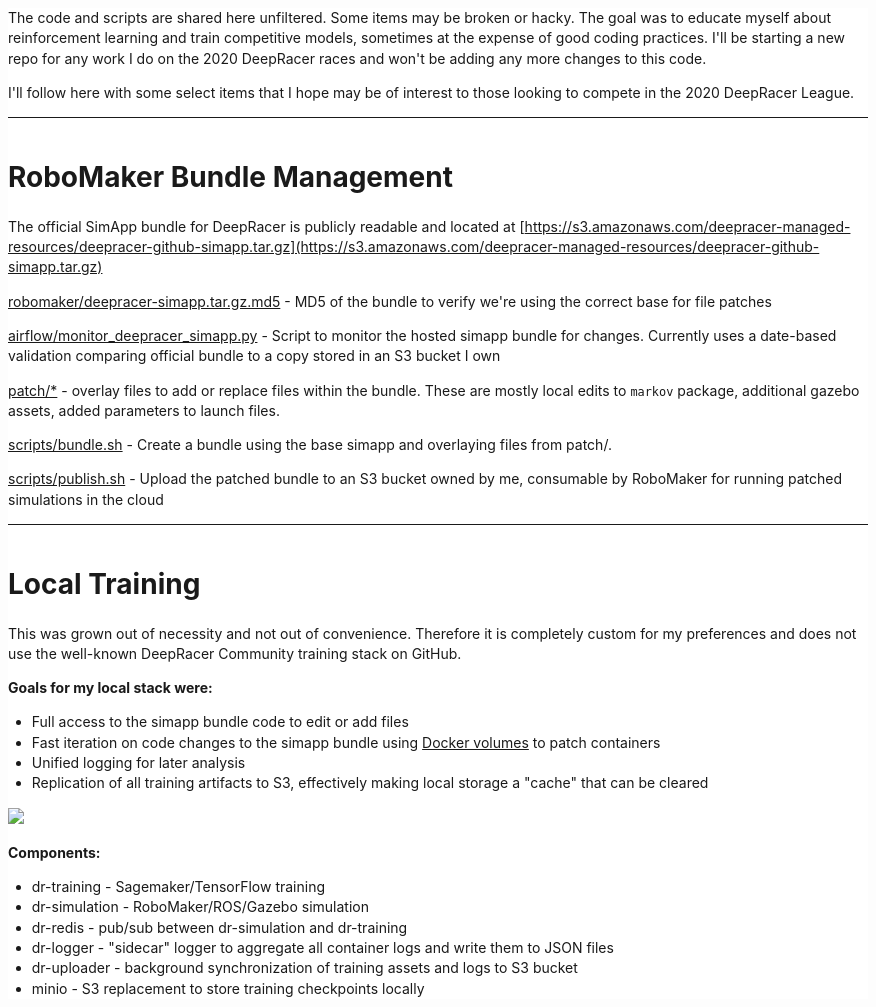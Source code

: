 The code and scripts are shared here unfiltered.  Some items may be broken or hacky.  The goal was to educate myself about reinforcement learning and train competitive models, sometimes at the expense of good coding practices.  I'll be starting a new repo for any work I do on the 2020 DeepRacer races and won't be adding any more changes to this code.

I'll follow here with some select items that I hope may be of interest to those looking to compete in the 2020 DeepRacer League.

----

# RoboMaker Bundle Management

The official SimApp bundle for DeepRacer is publicly readable and located at [https://s3.amazonaws.com/deepracer-managed-resources/deepracer-github-simapp.tar.gz](https://s3.amazonaws.com/deepracer-managed-resources/deepracer-github-simapp.tar.gz)

[robomaker/deepracer-simapp.tar.gz.md5](robomaker/deepracer-simapp.tar.gz.md5) - MD5 of the bundle to verify we're using the correct base for file patches

[airflow/monitor_deepracer_simapp.py](airflow/monitor_deepracer_simapp.py) - Script to monitor the hosted simapp bundle for changes.  Currently uses a date-based validation comparing official bundle to a copy stored in an S3 bucket I own

[patch/*](patch) - overlay files to add or replace files within the bundle.  These are mostly local edits to `markov` package, additional gazebo assets, added parameters to launch files.

[scripts/bundle.sh](scripts/bundle.sh) - Create a bundle using the base simapp and overlaying files from patch/.

[scripts/publish.sh](scripts/publish.sh) - Upload the patched bundle to an S3 bucket owned by me, consumable by RoboMaker for running patched simulations in the cloud

----

# Local Training

This was grown out of necessity and not out of convenience.  Therefore it is completely custom for my preferences and does not use the well-known DeepRacer Community training stack on GitHub.

**Goals for my local stack were:**

- Full access to the simapp bundle code to edit or add files
- Fast iteration on code changes to the simapp bundle using [Docker volumes](https://docs.docker.com/storage/volumes/) to patch containers
- Unified logging for later analysis
- Replication of all training artifacts to S3, effectively making local storage a "cache" that can be cleared

![](images/docker-compose.png)



**Components:**

- dr-training - Sagemaker/TensorFlow training
- dr-simulation - RoboMaker/ROS/Gazebo simulation
- dr-redis - pub/sub between dr-simulation and dr-training
- dr-logger - "sidecar" logger to aggregate all container logs and write them to JSON files
- dr-uploader - background synchronization of training assets and logs to S3 bucket
- minio - S3 replacement to store training checkpoints locally
